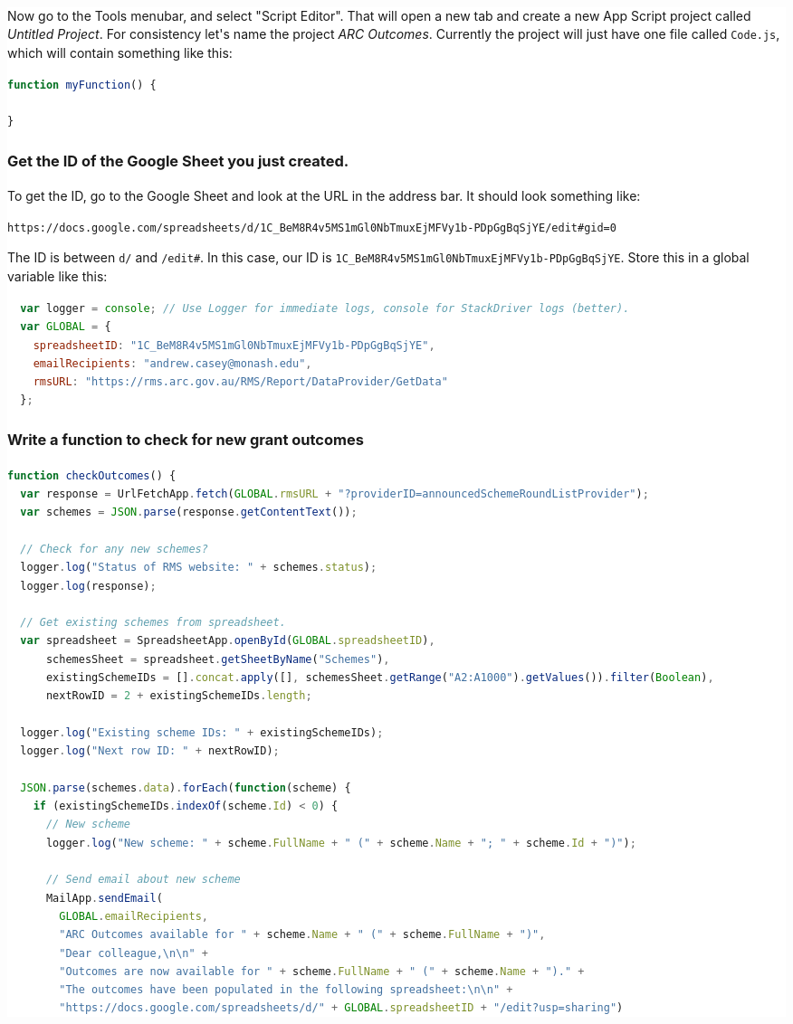 
  Now go to the Tools menubar, and select "Script Editor". That will open a new tab and create a new App Script project called *Untitled Project*. For consistency let's name the project *ARC Outcomes*. Currently the project will just have one file called <code>Code.js</code>, which will contain something like this:

```javascript
function myFunction() {
  
}
```

### Get the ID of the Google Sheet you just created.
 To get the ID, go to the Google Sheet and look at the URL in the address bar. It should look something like:

```
https://docs.google.com/spreadsheets/d/1C_BeM8R4v5MS1mGl0NbTmuxEjMFVy1b-PDpGgBqSjYE/edit#gid=0
```

The ID is between <code>d/</code> and <code>/edit#</code>. In this case, our ID is <code>1C_BeM8R4v5MS1mGl0NbTmuxEjMFVy1b-PDpGgBqSjYE</code>. Store this in a global variable like this:

```javascript
  var logger = console; // Use Logger for immediate logs, console for StackDriver logs (better).
  var GLOBAL = {
    spreadsheetID: "1C_BeM8R4v5MS1mGl0NbTmuxEjMFVy1b-PDpGgBqSjYE",
    emailRecipients: "andrew.casey@monash.edu",
    rmsURL: "https://rms.arc.gov.au/RMS/Report/DataProvider/GetData"
  };
```

### Write a function to check for new grant outcomes

```javascript
function checkOutcomes() {
  var response = UrlFetchApp.fetch(GLOBAL.rmsURL + "?providerID=announcedSchemeRoundListProvider");
  var schemes = JSON.parse(response.getContentText());

  // Check for any new schemes?
  logger.log("Status of RMS website: " + schemes.status);
  logger.log(response);
  
  // Get existing schemes from spreadsheet.
  var spreadsheet = SpreadsheetApp.openById(GLOBAL.spreadsheetID),
      schemesSheet = spreadsheet.getSheetByName("Schemes"),
      existingSchemeIDs = [].concat.apply([], schemesSheet.getRange("A2:A1000").getValues()).filter(Boolean),
      nextRowID = 2 + existingSchemeIDs.length;
  
  logger.log("Existing scheme IDs: " + existingSchemeIDs);
  logger.log("Next row ID: " + nextRowID);
  
  JSON.parse(schemes.data).forEach(function(scheme) {    
    if (existingSchemeIDs.indexOf(scheme.Id) < 0) {
      // New scheme  
      logger.log("New scheme: " + scheme.FullName + " (" + scheme.Name + "; " + scheme.Id + ")");
      
      // Send email about new scheme
      MailApp.sendEmail(
        GLOBAL.emailRecipients,
        "ARC Outcomes available for " + scheme.Name + " (" + scheme.FullName + ")",
        "Dear colleague,\n\n" + 
        "Outcomes are now available for " + scheme.FullName + " (" + scheme.Name + ")." + 
        "The outcomes have been populated in the following spreadsheet:\n\n" +
        "https://docs.google.com/spreadsheets/d/" + GLOBAL.spreadsheetID + "/edit?usp=sharing")

```